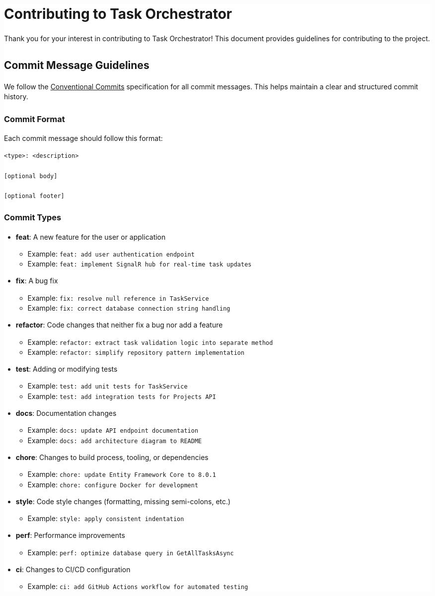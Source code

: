 # Contributing to Task Orchestrator

Thank you for your interest in contributing to Task Orchestrator! This document provides guidelines for contributing to the project.

## Commit Message Guidelines

We follow the [Conventional Commits](https://www.conventionalcommits.org/) specification for all commit messages. This helps maintain a clear and structured commit history.

### Commit Format

Each commit message should follow this format:

```
<type>: <description>

[optional body]

[optional footer]
```

### Commit Types

- **feat**: A new feature for the user or application
  - Example: `feat: add user authentication endpoint`
  - Example: `feat: implement SignalR hub for real-time task updates`

- **fix**: A bug fix
  - Example: `fix: resolve null reference in TaskService`
  - Example: `fix: correct database connection string handling`

- **refactor**: Code changes that neither fix a bug nor add a feature
  - Example: `refactor: extract task validation logic into separate method`
  - Example: `refactor: simplify repository pattern implementation`

- **test**: Adding or modifying tests
  - Example: `test: add unit tests for TaskService`
  - Example: `test: add integration tests for Projects API`

- **docs**: Documentation changes
  - Example: `docs: update API endpoint documentation`
  - Example: `docs: add architecture diagram to README`

- **chore**: Changes to build process, tooling, or dependencies
  - Example: `chore: update Entity Framework Core to 8.0.1`
  - Example: `chore: configure Docker for development`

- **style**: Code style changes (formatting, missing semi-colons, etc.)
  - Example: `style: apply consistent indentation`

- **perf**: Performance improvements
  - Example: `perf: optimize database query in GetAllTasksAsync`

- **ci**: Changes to CI/CD configuration
  - Example: `ci: add GitHub Actions workflow for automated testing`
